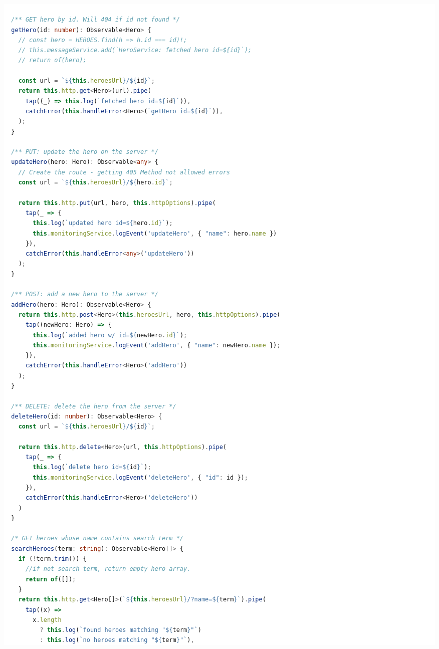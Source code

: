 ```typescript

  /** GET hero by id. Will 404 if id not found */
  getHero(id: number): Observable<Hero> {
    // const hero = HEROES.find(h => h.id === id)!;
    // this.messageService.add(`HeroService: fetched hero id=${id}`);
    // return of(hero);

    const url = `${this.heroesUrl}/${id}`;
    return this.http.get<Hero>(url).pipe(
      tap((_) => this.log(`fetched hero id=${id}`)),
      catchError(this.handleError<Hero>(`getHero id=${id}`)),
    );
  }

  /** PUT: update the hero on the server */
  updateHero(hero: Hero): Observable<any> {
    // Create the route - getting 405 Method not allowed errors
    const url = `${this.heroesUrl}/${hero.id}`;

    return this.http.put(url, hero, this.httpOptions).pipe(
      tap(_ => {
        this.log(`updated hero id=${hero.id}`);
        this.monitoringService.logEvent('updateHero', { "name": hero.name })
      }),
      catchError(this.handleError<any>('updateHero'))
    );
  }

  /** POST: add a new hero to the server */
  addHero(hero: Hero): Observable<Hero> {
    return this.http.post<Hero>(this.heroesUrl, hero, this.httpOptions).pipe(
      tap((newHero: Hero) => {
        this.log(`added hero w/ id=${newHero.id}`);
        this.monitoringService.logEvent('addHero', { "name": newHero.name });
      }),
      catchError(this.handleError<Hero>('addHero'))
    );
  }

  /** DELETE: delete the hero from the server */
  deleteHero(id: number): Observable<Hero> {
    const url = `${this.heroesUrl}/${id}`;

    return this.http.delete<Hero>(url, this.httpOptions).pipe(
      tap(_ => {
        this.log(`delete hero id=${id}`);
        this.monitoringService.logEvent('deleteHero', { "id": id });
      }),
      catchError(this.handleError<Hero>('deleteHero'))
    )
  }

  /* GET heroes whose name contains search term */
  searchHeroes(term: string): Observable<Hero[]> {
    if (!term.trim()) {
      //if not search term, return empty hero array.
      return of([]);
    }
    return this.http.get<Hero[]>(`${this.heroesUrl}/?name=${term}`).pipe(
      tap((x) =>
        x.length
          ? this.log(`found heroes matching "${term}"`)
          : this.log(`no heroes matching "${term}"`),
```